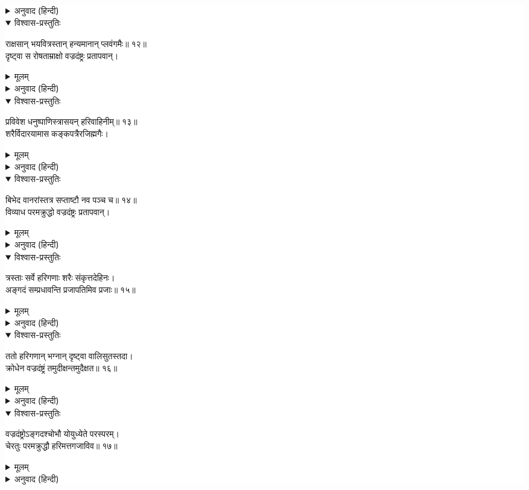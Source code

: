 <details><summary>अनुवाद (हिन्दी)</summary></details>

<details open><summary>विश्वास-प्रस्तुतिः</summary>

राक्षसान् भयवित्रस्तान् हन्यमानान् प्लवंगमैः॥ १२॥  
दृष्ट्वा स रोषताम्राक्षो वज्रदंष्ट्रः प्रतापवान्।
</details>

<details><summary>मूलम्</summary></details>

<details><summary>अनुवाद (हिन्दी)</summary></details>

<details open><summary>विश्वास-प्रस्तुतिः</summary>

प्रविवेश धनुष्पाणिस्त्रासयन् हरिवाहिनीम्॥ १३॥  
शरैर्विदारयामास कङ्कपत्रैरजिह्मगैः।
</details>

<details><summary>मूलम्</summary></details>

<details><summary>अनुवाद (हिन्दी)</summary></details>

<details open><summary>विश्वास-प्रस्तुतिः</summary>

बिभेद वानरांस्तत्र सप्ताष्टौ नव पञ्च च॥ १४॥  
विव्याध परमक्रुद्धो वज्रदंष्ट्रः प्रतापवान्।
</details>

<details><summary>मूलम्</summary></details>

<details><summary>अनुवाद (हिन्दी)</summary></details>

<details open><summary>विश्वास-प्रस्तुतिः</summary>

त्रस्ताः सर्वे हरिगणाः शरैः संकृत्तदेहिनः।  
अङ्गदं सम्प्रधावन्ति प्रजापतिमिव प्रजाः॥ १५॥
</details>

<details><summary>मूलम्</summary></details>

<details><summary>अनुवाद (हिन्दी)</summary></details>

<details open><summary>विश्वास-प्रस्तुतिः</summary>

ततो हरिगणान् भग्नान् दृष्ट्वा वालिसुतस्तदा।  
क्रोधेन वज्रदंष्ट्रं तमुदीक्षन्तमुदैक्षत॥ १६॥
</details>

<details><summary>मूलम्</summary></details>

<details><summary>अनुवाद (हिन्दी)</summary></details>

<details open><summary>विश्वास-प्रस्तुतिः</summary>

वज्रदंष्ट्रोऽङ्गदश्चोभौ योयुध्येते परस्परम्।  
चेरतुः परमक्रुद्धौ हरिमत्तगजाविव॥ १७॥
</details>

<details><summary>मूलम्</summary></details>

<details><summary>अनुवाद (हिन्दी)</summary></details>
